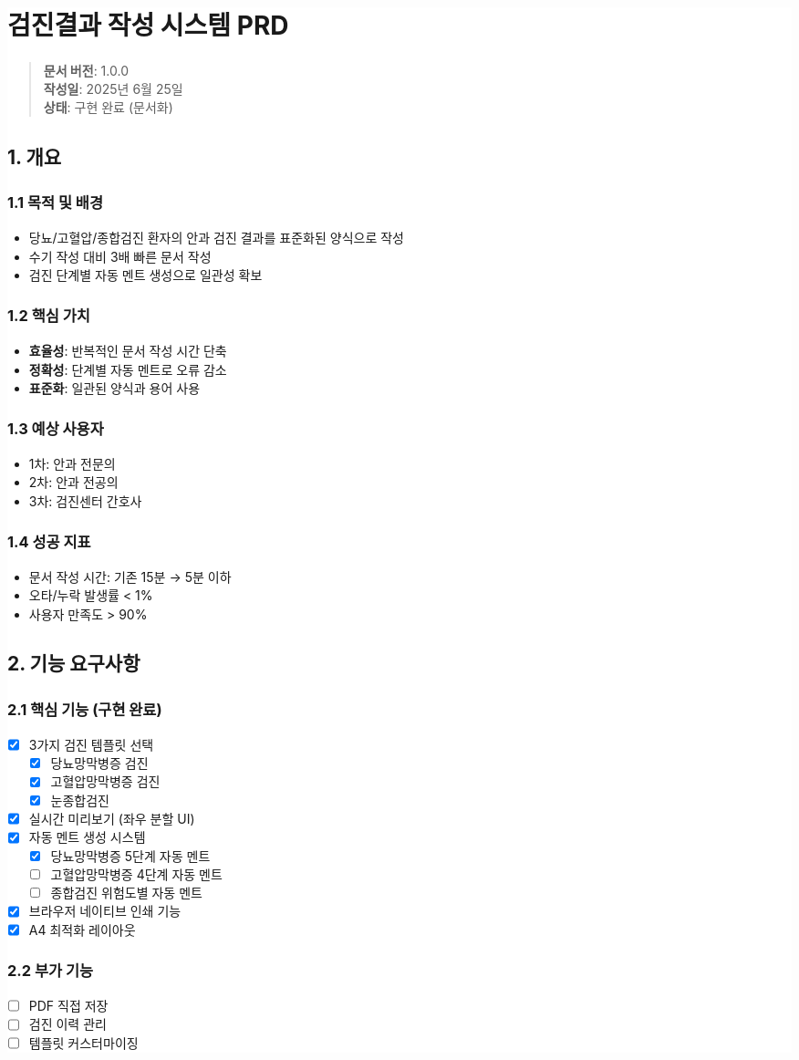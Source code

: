 # 검진결과 작성 시스템 PRD

> **문서 버전**: 1.0.0  
> **작성일**: 2025년 6월 25일  
> **상태**: 구현 완료 (문서화)

## 1. 개요

### 1.1 목적 및 배경
- 당뇨/고혈압/종합검진 환자의 안과 검진 결과를 표준화된 양식으로 작성
- 수기 작성 대비 3배 빠른 문서 작성
- 검진 단계별 자동 멘트 생성으로 일관성 확보

### 1.2 핵심 가치
- **효율성**: 반복적인 문서 작성 시간 단축
- **정확성**: 단계별 자동 멘트로 오류 감소
- **표준화**: 일관된 양식과 용어 사용

### 1.3 예상 사용자
- 1차: 안과 전문의
- 2차: 안과 전공의
- 3차: 검진센터 간호사

### 1.4 성공 지표
- 문서 작성 시간: 기존 15분 → 5분 이하
- 오타/누락 발생률 < 1%
- 사용자 만족도 > 90%

## 2. 기능 요구사항

### 2.1 핵심 기능 (구현 완료)
- [x] 3가지 검진 템플릿 선택
  - [x] 당뇨망막병증 검진
  - [x] 고혈압망막병증 검진
  - [x] 눈종합검진
- [x] 실시간 미리보기 (좌우 분할 UI)
- [x] 자동 멘트 생성 시스템
  - [x] 당뇨망막병증 5단계 자동 멘트
  - [ ] 고혈압망막병증 4단계 자동 멘트
  - [ ] 종합검진 위험도별 자동 멘트
- [x] 브라우저 네이티브 인쇄 기능
- [x] A4 최적화 레이아웃

### 2.2 부가 기능
- [ ] PDF 직접 저장
- [ ] 검진 이력 관리
- [ ] 템플릿 커스터마이징
